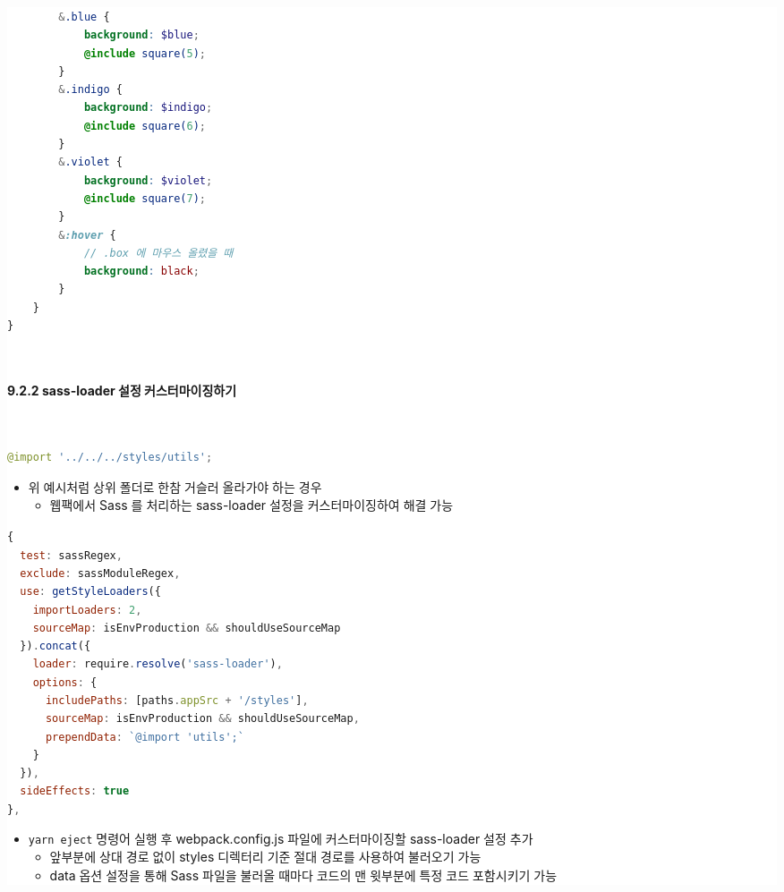```scss
		&.blue {
			background: $blue;
			@include square(5);
		}
		&.indigo {
			background: $indigo;
			@include square(6);
		}
		&.violet {
			background: $violet;
			@include square(7);
		}
		&:hover {
			// .box 에 마우스 올렸을 때
			background: black;
		}
	}
}
```

<br>

#### 9.2.2 sass-loader 설정 커스터마이징하기

<br>

```python
@import '../../../styles/utils';
```

- 위 예시처럼 상위 폴더로 한참 거슬러 올라가야 하는 경우
  - 웹팩에서 Sass 를 처리하는 sass-loader 설정을 커스터마이징하여 해결 가능
    <Br>

```jsx
{
  test: sassRegex,
  exclude: sassModuleRegex,
  use: getStyleLoaders({
    importLoaders: 2,
    sourceMap: isEnvProduction && shouldUseSourceMap
  }).concat({
    loader: require.resolve('sass-loader'),
    options: {
      includePaths: [paths.appSrc + '/styles'],
      sourceMap: isEnvProduction && shouldUseSourceMap,
      prependData: `@import 'utils';`
    }
  }),
  sideEffects: true
},
```

- `yarn eject` 명령어 실행 후 webpack.config.js 파일에 커스터마이징할 sass-loader 설정 추가
  - 앞부분에 상대 경로 없이 styles 디렉터리 기준 절대 경로를 사용하여 불러오기 가능
  - data 옵션 설정을 통해 Sass 파일을 불러올 때마다 코드의 맨 윗부분에 특정 코드 포함시키기 가능
